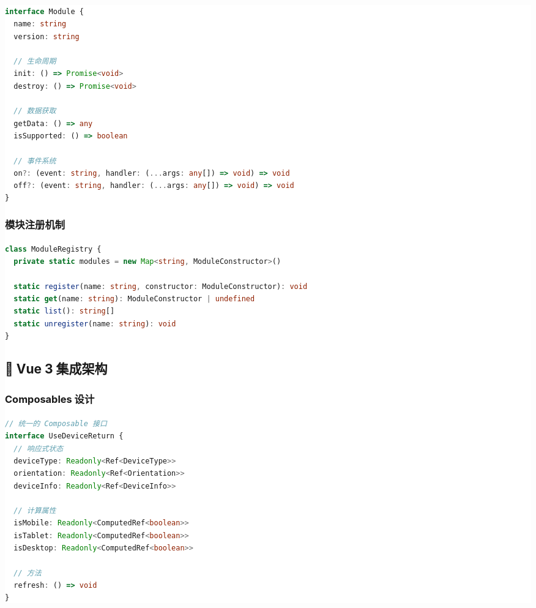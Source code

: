 ```typescript
interface Module {
  name: string
  version: string

  // 生命周期
  init: () => Promise<void>
  destroy: () => Promise<void>

  // 数据获取
  getData: () => any
  isSupported: () => boolean

  // 事件系统
  on?: (event: string, handler: (...args: any[]) => void) => void
  off?: (event: string, handler: (...args: any[]) => void) => void
}
```

### 模块注册机制

```typescript
class ModuleRegistry {
  private static modules = new Map<string, ModuleConstructor>()

  static register(name: string, constructor: ModuleConstructor): void
  static get(name: string): ModuleConstructor | undefined
  static list(): string[]
  static unregister(name: string): void
}
```

## 🎨 Vue 3 集成架构

### Composables 设计

```typescript
// 统一的 Composable 接口
interface UseDeviceReturn {
  // 响应式状态
  deviceType: Readonly<Ref<DeviceType>>
  orientation: Readonly<Ref<Orientation>>
  deviceInfo: Readonly<Ref<DeviceInfo>>

  // 计算属性
  isMobile: Readonly<ComputedRef<boolean>>
  isTablet: Readonly<ComputedRef<boolean>>
  isDesktop: Readonly<ComputedRef<boolean>>

  // 方法
  refresh: () => void
}
```
